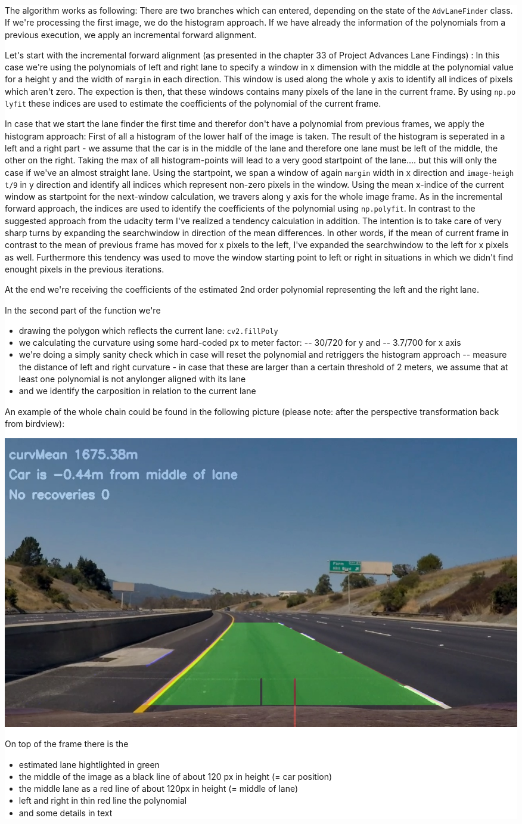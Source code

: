 The algorithm works as following: There are two branches which can entered, depending on the state of the `AdvLaneFinder` class. If we're processing the first image, we do the histogram approach. If we have already the information of the polynomials from a previous execution, we apply an incremental forward alignment.

Let's start with the incremental forward alignment (as presented in the chapter 33 of Project Advances Lane Findings) : In this case we're using the polynomials of left and right lane to specify a window in x dimension with the middle at the polynomial value for a height y and the width of `margin` in each direction. This window is used along the whole y axis to identify all indices of pixels which aren't zero. The expection is then, that these windows contains many pixels of the lane in the current frame. By using `np.polyfit` these indices are used to estimate the coefficients of the polynomial of the current frame.

In case that we start the lane finder the first time and therefor don't have a polynomial from previous frames, we apply the histogram approach: First of all a histogram of the lower half of the image is taken. The result of the histogram is seperated in a left and a right part - we assume that the car is in the middle of the lane and therefore one lane must be left of the middle, the other on the right. Taking the max of all histogram-points will lead to a very good startpoint of the lane.... but this will only the case if we've an almost straight lane. Using the startpoint, we span a window of again `margin` width in x direction and `image-height/9` in y direction and identify all indices which represent non-zero pixels in the window. Using the mean x-indice of the current window as startpoint for the next-window calculation, we travers along y axis for the whole image frame. As in the incremental forward approach, the indices are used to identify the coefficients of the polynomial using `np.polyfit`. 
In contrast to the suggested approach from the udacity term I've realized a tendency calculation in addition. The intention is to take care of very sharp turns by expanding the searchwindow in direction of the mean differences. In other words, if the mean of current frame in contrast to the mean of previous frame has moved for x pixels to the left, I've expanded the searchwindow to the left for x pixels as well.
Furthermore this tendency was used to move the window starting point to left or right in situations in which we didn't find enought pixels in the previous iterations.

At the end we're receiving the coefficients of the estimated 2nd order polynomial representing the left and the right lane.

In the second part of the function we're 
- drawing the polygon which reflects the current lane: `cv2.fillPoly`
- we calculating the curvature using some hard-coded px to meter factor: 
-- 30/720 for y and 
-- 3.7/700 for x axis
- we're doing a simply sanity check which in case will reset the polynomial and retriggers the histogram approach
-- measure the distance of left and right curvature - in case that these are larger than a certain threshold of 2 meters, we assume that at least one polynomial is not anylonger aligned with its lane
- and we identify the carposition in relation to the current lane


An example of the whole chain could be found in the following picture (please note: after the perspective transformation back from birdview):

![alt text][image8]


On top of the frame there is the 
* estimated lane hightlighted in green
* the middle of the image as a black line of about 120 px in height (= car position)
* the middle lane as a red line of about 120px in height (= middle of lane)
* left and right in thin red line the polynomial
* and some details in text


[//]: # (Image References)
[image1]: ./mypics/Distorted.jpg "distorted chessplate"
[image2]: ./mypics/Undistorted.jpg "undistorted chessplate"
[image3]: ./mypics/Undistorted_Lanes.jpg "undistorted lanes"
[image4]: ./mypics/FindEdges.jpg "Input for finding edges"
[image5]: ./mypics/FindEdges_Binary.jpg "Result of finding edges"
[image6]: ./mypics/Perspective.jpg "Perspective transformation"
[image7]: ./mypics/PerspEdges.jpg "Edges for perspective transformation"
[image8]: ./mypics/exampleLane.jpg "projected Lanes"
[video1]: ./project_video.mp4 "Video"
